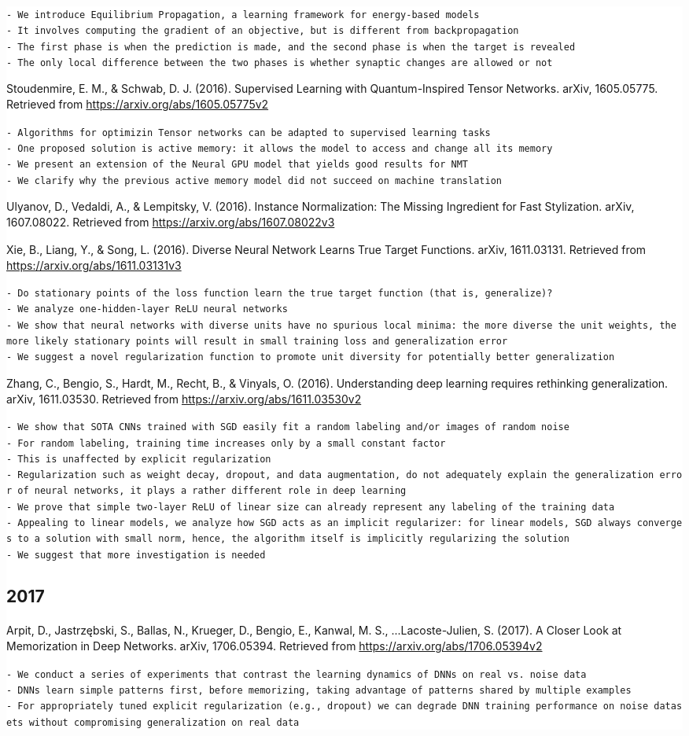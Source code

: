    - We introduce Equilibrium Propagation, a learning framework for energy-based models
    - It involves computing the gradient of an objective, but is different from backpropagation
    - The first phase is when the prediction is made, and the second phase is when the target is revealed
    - The only local difference between the two phases is whether synaptic changes are allowed or not

Stoudenmire, E. M., & Schwab, D. J. (2016). Supervised Learning with Quantum-Inspired Tensor Networks. arXiv, 1605.05775. Retrieved from https://arxiv.org/abs/1605.05775v2

    - Algorithms for optimizin Tensor networks can be adapted to supervised learning tasks
    - One proposed solution is active memory: it allows the model to access and change all its memory
    - We present an extension of the Neural GPU model that yields good results for NMT
    - We clarify why the previous active memory model did not succeed on machine translation

Ulyanov, D., Vedaldi, A., & Lempitsky, V. (2016). Instance Normalization: The Missing Ingredient for Fast Stylization. arXiv, 1607.08022. Retrieved from https://arxiv.org/abs/1607.08022v3

Xie, B., Liang, Y., & Song, L. (2016). Diverse Neural Network Learns True Target Functions. arXiv, 1611.03131. Retrieved from https://arxiv.org/abs/1611.03131v3

    - Do stationary points of the loss function learn the true target function (that is, generalize)?
    - We analyze one-hidden-layer ReLU neural networks
    - We show that neural networks with diverse units have no spurious local minima: the more diverse the unit weights, the more likely stationary points will result in small training loss and generalization error
    - We suggest a novel regularization function to promote unit diversity for potentially better generalization

Zhang, C., Bengio, S., Hardt, M., Recht, B., & Vinyals, O. (2016). Understanding deep learning requires rethinking generalization. arXiv, 1611.03530. Retrieved from https://arxiv.org/abs/1611.03530v2

    - We show that SOTA CNNs trained with SGD easily fit a random labeling and/or images of random noise
    - For random labeling, training time increases only by a small constant factor
    - This is unaffected by explicit regularization
    - Regularization such as weight decay, dropout, and data augmentation, do not adequately explain the generalization error of neural networks, it plays a rather different role in deep learning
    - We prove that simple two-layer ReLU of linear size can already represent any labeling of the training data
    - Appealing to linear models, we analyze how SGD acts as an implicit regularizer: for linear models, SGD always converges to a solution with small norm, hence, the algorithm itself is implicitly regularizing the solution
    - We suggest that more investigation is needed

## 2017

Arpit, D., Jastrzębski, S., Ballas, N., Krueger, D., Bengio, E., Kanwal, M. S., ...Lacoste-Julien, S. (2017). A Closer Look at Memorization in Deep Networks. arXiv, 1706.05394. Retrieved from https://arxiv.org/abs/1706.05394v2

    - We conduct a series of experiments that contrast the learning dynamics of DNNs on real vs. noise data
    - DNNs learn simple patterns first, before memorizing, taking advantage of patterns shared by multiple examples
    - For appropriately tuned explicit regularization (e.g., dropout) we can degrade DNN training performance on noise datasets without compromising generalization on real data
